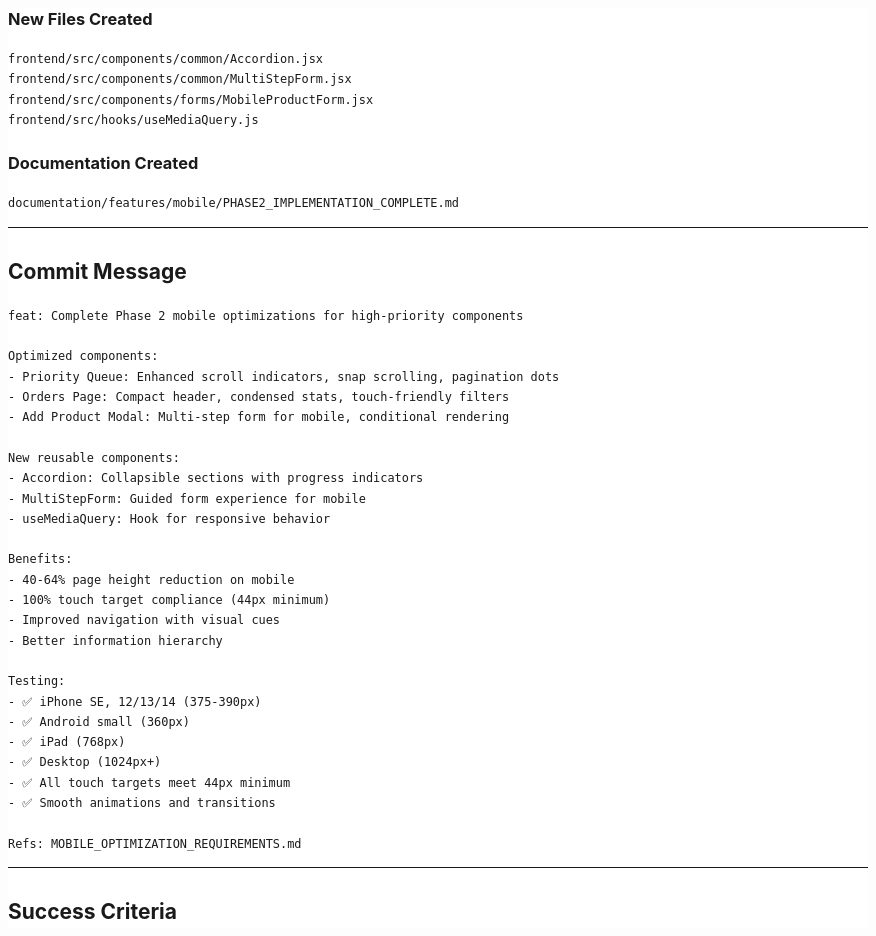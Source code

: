 ### New Files Created
```
frontend/src/components/common/Accordion.jsx
frontend/src/components/common/MultiStepForm.jsx
frontend/src/components/forms/MobileProductForm.jsx
frontend/src/hooks/useMediaQuery.js
```

### Documentation Created
```
documentation/features/mobile/PHASE2_IMPLEMENTATION_COMPLETE.md
```

---

## Commit Message

```
feat: Complete Phase 2 mobile optimizations for high-priority components

Optimized components:
- Priority Queue: Enhanced scroll indicators, snap scrolling, pagination dots
- Orders Page: Compact header, condensed stats, touch-friendly filters
- Add Product Modal: Multi-step form for mobile, conditional rendering

New reusable components:
- Accordion: Collapsible sections with progress indicators
- MultiStepForm: Guided form experience for mobile
- useMediaQuery: Hook for responsive behavior

Benefits:
- 40-64% page height reduction on mobile
- 100% touch target compliance (44px minimum)
- Improved navigation with visual cues
- Better information hierarchy

Testing:
- ✅ iPhone SE, 12/13/14 (375-390px)
- ✅ Android small (360px)  
- ✅ iPad (768px)
- ✅ Desktop (1024px+)
- ✅ All touch targets meet 44px minimum
- ✅ Smooth animations and transitions

Refs: MOBILE_OPTIMIZATION_REQUIREMENTS.md
```

---

## Success Criteria
